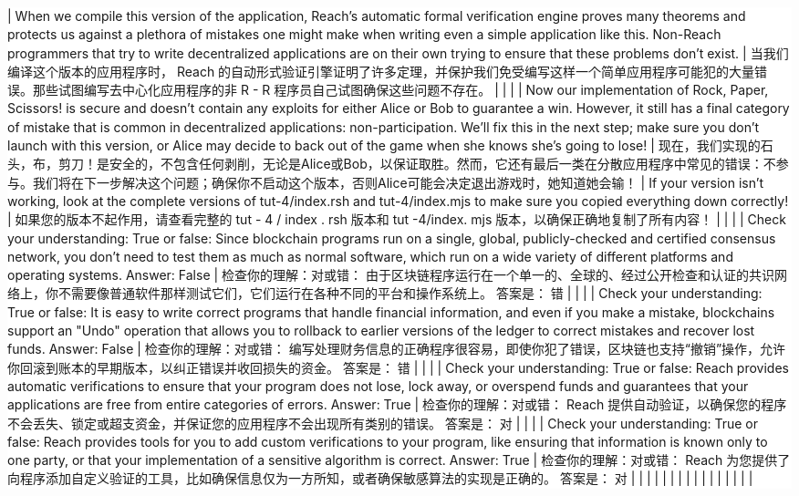| When we compile this version of the application, Reach’s automatic formal verification engine proves many theorems and protects us against a plethora of mistakes one might make when writing even a simple application like this. Non-Reach programmers that try to write decentralized applications are on their own trying to ensure that these problems don’t exist. | 当我们编译这个版本的应用程序时， Reach 的自动形式验证引擎证明了许多定理，并保护我们免受编写这样一个简单应用程序可能犯的大量错误。那些试图编写去中心化应用程序的非 R - R 程序员自己试图确保这些问题不存在。 |                                                              |                                                              |
| Now our implementation of Rock, Paper, Scissors! is secure and doesn’t contain any exploits for either Alice or Bob to guarantee a win. However, it still has a final category of mistake that is common in decentralized applications: non-participation. We’ll fix this in the next step; make sure you don’t launch with this version, or Alice may decide to back out of the game when she knows she’s going to lose! | 现在，我们实现的石头，布，剪刀！是安全的，不包含任何剥削，无论是Alice或Bob，以保证取胜。然而，它还有最后一类在分散应用程序中常见的错误：不参与。我们将在下一步解决这个问题；确保你不启动这个版本，否则Alice可能会决定退出游戏时，她知道她会输！ | If your version isn’t working, look at the complete versions of tut-4/index.rsh and tut-4/index.mjs to make sure you copied everything down correctly! | 如果您的版本不起作用，请查看完整的 tut - 4 / index . rsh 版本和 tut -4/index. mjs 版本，以确保正确地复制了所有内容！ |
|                                                              |                                                              | Check your understanding: True or false: Since blockchain programs run on a single, global, publicly-checked and certified consensus network, you don’t need to test them as much as normal software, which run on a wide variety of different platforms and operating systems. Answer: False | 检查你的理解：对或错： 由于区块链程序运行在一个单一的、全球的、经过公开检查和认证的共识网络上，你不需要像普通软件那样测试它们，它们运行在各种不同的平台和操作系统上。 答案是： 错 |
|                                                              |                                                              | Check your understanding: True or false: It is easy to write correct programs that handle financial information, and even if you make a mistake, blockchains support an "Undo" operation that allows you to rollback to earlier versions of the ledger to correct mistakes and recover lost funds. Answer: False | 检查你的理解：对或错： 编写处理财务信息的正确程序很容易，即使你犯了错误，区块链也支持“撤销”操作，允许你回滚到账本的早期版本，以纠正错误并收回损失的资金。 答案是： 错 |
|                                                              |                                                              | Check your understanding: True or false: Reach provides automatic verifications to ensure that your program does not lose, lock away, or overspend funds and guarantees that your applications are free from entire categories of errors. Answer: True | 检查你的理解：对或错：  Reach 提供自动验证，以确保您的程序不会丢失、锁定或超支资金，并保证您的应用程序不会出现所有类别的错误。 答案是： 对 |
|                                                              |                                                              | Check your understanding: True or false: Reach provides tools for you to add custom verifications to your program, like ensuring that information is known only to one party, or that your implementation of a sensitive algorithm is correct. Answer: True | 检查你的理解：对或错：  Reach 为您提供了向程序添加自定义验证的工具，比如确保信息仅为一方所知，或者确保敏感算法的实现是正确的。 答案是： 对 |
|                                                              |                                                              |                                                              |                                                              |
|                                                              |                                                              |                                                              |                                                              |
|                                                              |                                                              |                                                              |                                                              |